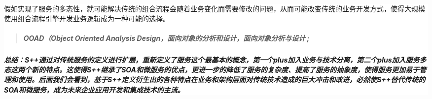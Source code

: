假如实现了服务的多态性，就可能解决传统的组合流程会随着业务变化而需要修改的问题，从而可能改变传统的业务开发方式，使得大规模使用组合流程引擎开发业务逻辑成为一种可能的选择。

> ##### OOAD（Object Oriented Analysis Design，面向对象的分析和设计，面向对象分析与设计 ;



##### 总结：S++通过对传统服务的定义进行扩展，重新定义了服务这个最基本的概念，第一个plus加入业务与技术分离，第二个plus加入服务多态这两个新的特点。这使得S++继承了SOA和微服务的优点，更进一步的降低了服务的复杂度、提高了服务的抽象度，使得服务更加易于管理和使用。后面我们会看到，基于S++定义衍生出的各种特点在业务和架构层面对传统技术造成的巨大冲击和改进，必然使S++替代传统的SOA和微服务，成为未来企业应用开发和集成技术的主流。 











